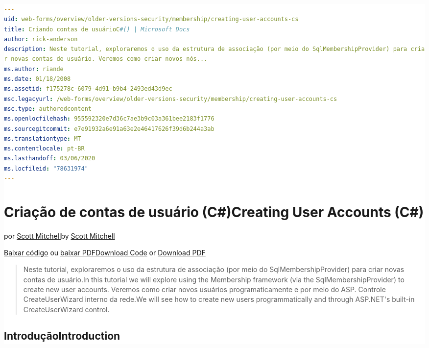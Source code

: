 ```yaml
---
uid: web-forms/overview/older-versions-security/membership/creating-user-accounts-cs
title: Criando contas de usuárioC#() | Microsoft Docs
author: rick-anderson
description: Neste tutorial, exploraremos o uso da estrutura de associação (por meio do SqlMembershipProvider) para criar novas contas de usuário. Veremos como criar novos nós...
ms.author: riande
ms.date: 01/18/2008
ms.assetid: f175278c-6079-4d91-b9b4-2493ed43d9ec
msc.legacyurl: /web-forms/overview/older-versions-security/membership/creating-user-accounts-cs
msc.type: authoredcontent
ms.openlocfilehash: 955592320e7d36c7ae3b9c03a361bee2183f1776
ms.sourcegitcommit: e7e91932a6e91a63e2e46417626f39d6b244a3ab
ms.translationtype: MT
ms.contentlocale: pt-BR
ms.lasthandoff: 03/06/2020
ms.locfileid: "78631974"
---
```

# <a name="creating-user-accounts-c"></a><span data-ttu-id="ebbe9-104">Criação de contas de usuário (C#)</span><span class="sxs-lookup"><span data-stu-id="ebbe9-104">Creating User Accounts (C#)</span></span>

<span data-ttu-id="ebbe9-105">por [Scott Mitchell](https://twitter.com/ScottOnWriting)</span><span class="sxs-lookup"><span data-stu-id="ebbe9-105">by [Scott Mitchell](https://twitter.com/ScottOnWriting)</span></span>

<span data-ttu-id="ebbe9-106">[Baixar código](https://download.microsoft.com/download/3/f/5/3f5a8605-c526-4b34-b3fd-a34167117633/ASPNET_Security_Tutorial_05_CS.zip) ou [baixar PDF](https://download.microsoft.com/download/3/f/5/3f5a8605-c526-4b34-b3fd-a34167117633/aspnet_tutorial05_CreatingUsers_cs.pdf)</span><span class="sxs-lookup"><span data-stu-id="ebbe9-106">[Download Code](https://download.microsoft.com/download/3/f/5/3f5a8605-c526-4b34-b3fd-a34167117633/ASPNET_Security_Tutorial_05_CS.zip) or [Download PDF](https://download.microsoft.com/download/3/f/5/3f5a8605-c526-4b34-b3fd-a34167117633/aspnet_tutorial05_CreatingUsers_cs.pdf)</span></span>

> <span data-ttu-id="ebbe9-107">Neste tutorial, exploraremos o uso da estrutura de associação (por meio do SqlMembershipProvider) para criar novas contas de usuário.</span><span class="sxs-lookup"><span data-stu-id="ebbe9-107">In this tutorial we will explore using the Membership framework (via the SqlMembershipProvider) to create new user accounts.</span></span> <span data-ttu-id="ebbe9-108">Veremos como criar novos usuários programaticamente e por meio do ASP. Controle CreateUserWizard interno da rede.</span><span class="sxs-lookup"><span data-stu-id="ebbe9-108">We will see how to create new users programmatically and through ASP.NET's built-in CreateUserWizard control.</span></span>

## <a name="introduction"></a><span data-ttu-id="ebbe9-109">Introdução</span><span class="sxs-lookup"><span data-stu-id="ebbe9-109">Introduction</span></span>
